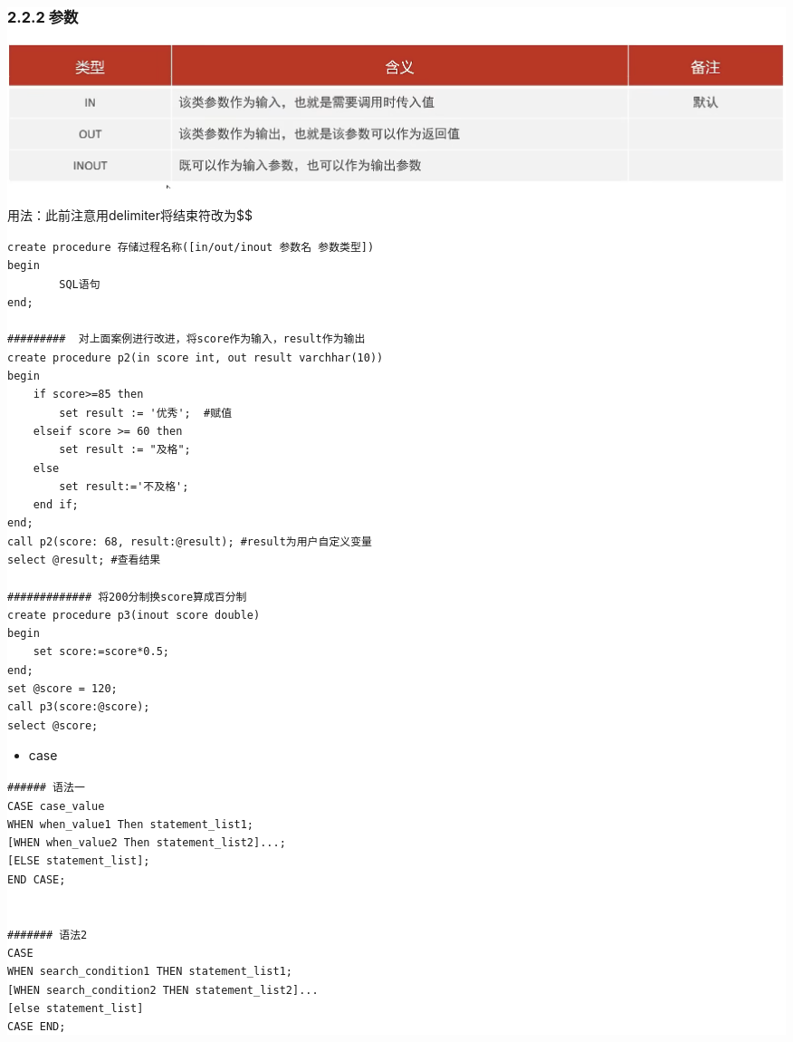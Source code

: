 ### 2.2.2 参数

![sql视图](images/视图4.png)

用法：此前注意用delimiter将结束符改为$$

```mysql
create procedure 存储过程名称([in/out/inout 参数名 参数类型])
begin
		SQL语句
end;

#########  对上面案例进行改进，将score作为输入，result作为输出
create procedure p2(in score int, out result varchhar(10))
begin
	if score>=85 then
		set result := '优秀';  #赋值
	elseif score >= 60 then
		set result := "及格";
	else
		set result:='不及格';
	end if;
end;
call p2(score: 68, result:@result); #result为用户自定义变量
select @result; #查看结果

############# 将200分制换score算成百分制
create procedure p3(inout score double)
begin
	set score:=score*0.5;
end;
set @score = 120;
call p3(score:@score);
select @score;
```

+ case

```mysql
###### 语法一
CASE case_value
WHEN when_value1 Then statement_list1;
[WHEN when_value2 Then statement_list2]...;
[ELSE statement_list];
END CASE;


####### 语法2
CASE
WHEN search_condition1 THEN statement_list1;
[WHEN search_condition2 THEN statement_list2]...
[else statement_list]
CASE END;
```
